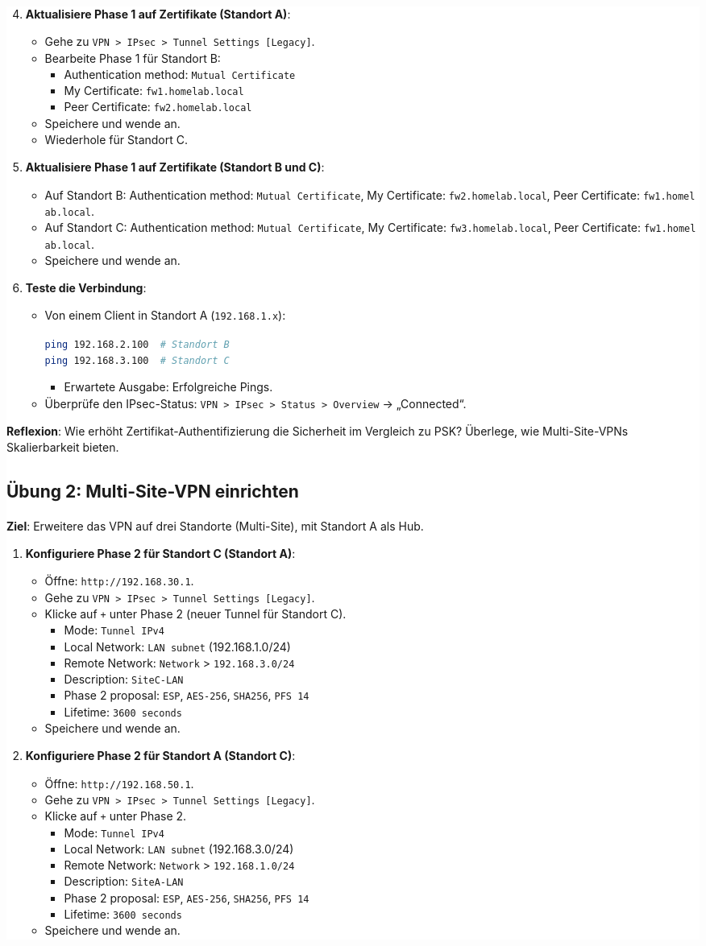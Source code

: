 4. **Aktualisiere Phase 1 auf Zertifikate (Standort A)**:
   - Gehe zu `VPN > IPsec > Tunnel Settings [Legacy]`.
   - Bearbeite Phase 1 für Standort B:
     - Authentication method: `Mutual Certificate`
     - My Certificate: `fw1.homelab.local`
     - Peer Certificate: `fw2.homelab.local`
   - Speichere und wende an.
   - Wiederhole für Standort C.

5. **Aktualisiere Phase 1 auf Zertifikate (Standort B und C)**:
   - Auf Standort B: Authentication method: `Mutual Certificate`, My Certificate: `fw2.homelab.local`, Peer Certificate: `fw1.homelab.local`.
   - Auf Standort C: Authentication method: `Mutual Certificate`, My Certificate: `fw3.homelab.local`, Peer Certificate: `fw1.homelab.local`.
   - Speichere und wende an.

6. **Teste die Verbindung**:
   - Von einem Client in Standort A (`192.168.1.x`):
     ```bash
     ping 192.168.2.100  # Standort B
     ping 192.168.3.100  # Standort C
     ```
     - Erwartete Ausgabe: Erfolgreiche Pings.
   - Überprüfe den IPsec-Status: `VPN > IPsec > Status > Overview` → „Connected“.

**Reflexion**: Wie erhöht Zertifikat-Authentifizierung die Sicherheit im Vergleich zu PSK? Überlege, wie Multi-Site-VPNs Skalierbarkeit bieten.

## Übung 2: Multi-Site-VPN einrichten
**Ziel**: Erweitere das VPN auf drei Standorte (Multi-Site), mit Standort A als Hub.

1. **Konfiguriere Phase 2 für Standort C (Standort A)**:
   - Öffne: `http://192.168.30.1`.
   - Gehe zu `VPN > IPsec > Tunnel Settings [Legacy]`.
   - Klicke auf `+` unter Phase 2 (neuer Tunnel für Standort C).
     - Mode: `Tunnel IPv4`
     - Local Network: `LAN subnet` (192.168.1.0/24)
     - Remote Network: `Network` > `192.168.3.0/24`
     - Description: `SiteC-LAN`
     - Phase 2 proposal: `ESP`, `AES-256`, `SHA256`, `PFS 14`
     - Lifetime: `3600 seconds`
   - Speichere und wende an.

2. **Konfiguriere Phase 2 für Standort A (Standort C)**:
   - Öffne: `http://192.168.50.1`.
   - Gehe zu `VPN > IPsec > Tunnel Settings [Legacy]`.
   - Klicke auf `+` unter Phase 2.
     - Mode: `Tunnel IPv4`
     - Local Network: `LAN subnet` (192.168.3.0/24)
     - Remote Network: `Network` > `192.168.1.0/24`
     - Description: `SiteA-LAN`
     - Phase 2 proposal: `ESP`, `AES-256`, `SHA256`, `PFS 14`
     - Lifetime: `3600 seconds`
   - Speichere und wende an.

